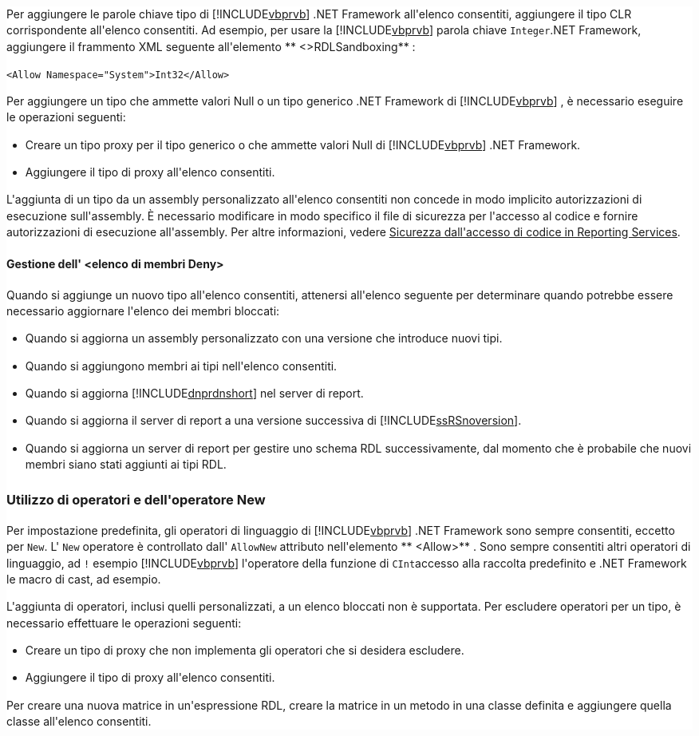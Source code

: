  Per aggiungere le parole chiave tipo di [!INCLUDE[vbprvb](../includes/vbprvb-md.md)] .NET Framework all'elenco consentiti, aggiungere il tipo CLR corrispondente all'elenco consentiti. Ad esempio, per usare la [!INCLUDE[vbprvb](../includes/vbprvb-md.md)] parola chiave `Integer`.NET Framework, aggiungere il frammento XML seguente all'elemento ** \<>RDLSandboxing** :  
  
```  
<Allow Namespace="System">Int32</Allow>  
```  
  
 Per aggiungere un tipo che ammette valori Null o un tipo generico .NET Framework di [!INCLUDE[vbprvb](../includes/vbprvb-md.md)] , è necessario eseguire le operazioni seguenti:  
  
-   Creare un tipo proxy per il tipo generico o che ammette valori Null di [!INCLUDE[vbprvb](../includes/vbprvb-md.md)] .NET Framework.  
  
-   Aggiungere il tipo di proxy all'elenco consentiti.  
  
 L'aggiunta di un tipo da un assembly personalizzato all'elenco consentiti non concede in modo implicito autorizzazioni di esecuzione sull'assembly. È necessario modificare in modo specifico il file di sicurezza per l'accesso al codice e fornire autorizzazioni di esecuzione all'assembly. Per altre informazioni, vedere [Sicurezza dall'accesso di codice in Reporting Services](extensions/secure-development/code-access-security-in-reporting-services.md).  
  
#### <a name="maintaining-the-deny-list-of-members"></a>Gestione dell' \<elenco di membri Deny>  
 Quando si aggiunge un nuovo tipo all'elenco consentiti, attenersi all'elenco seguente per determinare quando potrebbe essere necessario aggiornare l'elenco dei membri bloccati:  
  
-   Quando si aggiorna un assembly personalizzato con una versione che introduce nuovi tipi.  
  
-   Quando si aggiungono membri ai tipi nell'elenco consentiti.  
  
-   Quando si aggiorna [!INCLUDE[dnprdnshort](../includes/dnprdnshort-md.md)] nel server di report.  
  
-   Quando si aggiorna il server di report a una versione successiva di [!INCLUDE[ssRSnoversion](../includes/ssrsnoversion-md.md)].  
  
-   Quando si aggiorna un server di report per gestire uno schema RDL successivamente, dal momento che è probabile che nuovi membri siano stati aggiunti ai tipi RDL.  
  
### <a name="working-with-operators-and-new"></a>Utilizzo di operatori e dell'operatore New  
 Per impostazione predefinita, gli operatori di linguaggio di [!INCLUDE[vbprvb](../includes/vbprvb-md.md)] .NET Framework sono sempre consentiti, eccetto per `New`. L' `New` operatore è controllato dall' `AllowNew` attributo nell'elemento ** \<Allow>** . Sono sempre consentiti altri operatori di linguaggio, ad `!` esempio [!INCLUDE[vbprvb](../includes/vbprvb-md.md)] l'operatore della funzione di `CInt`accesso alla raccolta predefinito e .NET Framework le macro di cast, ad esempio.  
  
 L'aggiunta di operatori, inclusi quelli personalizzati, a un elenco bloccati non è supportata. Per escludere operatori per un tipo, è necessario effettuare le operazioni seguenti:  
  
-   Creare un tipo di proxy che non implementa gli operatori che si desidera escludere.  
  
-   Aggiungere il tipo di proxy all'elenco consentiti.  
  
 Per creare una nuova matrice in un'espressione RDL, creare la matrice in un metodo in una classe definita e aggiungere quella classe all'elenco consentiti.  
  